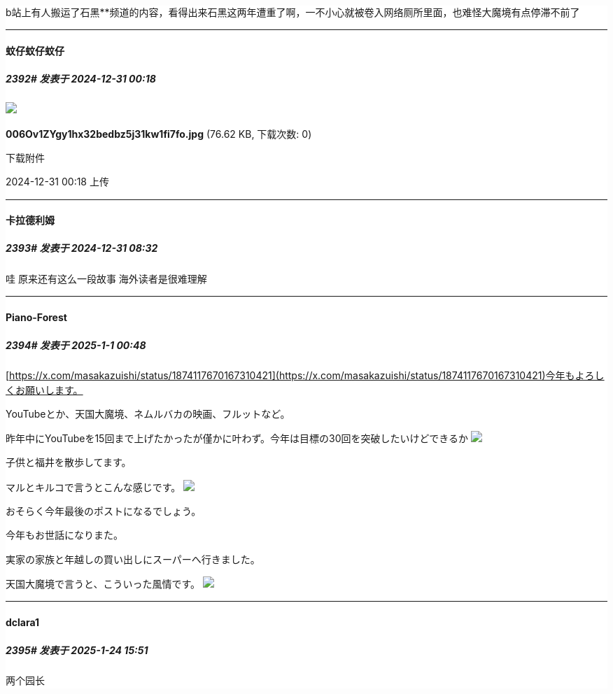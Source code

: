 b站上有人搬运了石黑**频道的内容，看得出来石黑这两年遭重了啊，一不小心就被卷入网络厕所里面，也难怪大魔境有点停滞不前了

*****

####  蚊仔蚊仔蚊仔  
##### 2392#       发表于 2024-12-31 00:18

<img src="https://img.saraba1st.com/forum/202412/31/001816heqb1448qq1a3s89.jpg" referrerpolicy="no-referrer">

<strong>006Ov1ZYgy1hx32bedbz5j31kw1fi7fo.jpg</strong> (76.62 KB, 下载次数: 0)

下载附件

2024-12-31 00:18 上传

*****

####  卡拉德利姆  
##### 2393#       发表于 2024-12-31 08:32

哇 原来还有这么一段故事 海外读者是很难理解

*****

####  Piano-Forest  
##### 2394#       发表于 2025-1-1 00:48

[https://x.com/masakazuishi/status/1874117670167310421](https://x.com/masakazuishi/status/1874117670167310421)今年もよろしくお願いします。

YouTubeとか、天国大魔境、ネムルバカの映画、フルットなど。

昨年中にYouTubeを15回まで上げたかったが僅かに叶わず。今年は目標の30回を突破したいけどできるか
<img src="https://p.sda1.dev/21/520816cc3c59680adec3fa5921a94331/20250101_004648.jpg" referrerpolicy="no-referrer">

子供と福井を散歩してます。

マルとキルコで言うとこんな感じです。
<img src="https://p.sda1.dev/21/463d66e9ebc522145f30c179ef773b12/20250101_004654.jpg" referrerpolicy="no-referrer">

おそらく今年最後のポストになるでしょう。

今年もお世話になりまた。

実家の家族と年越しの買い出しにスーパーへ行きました。

天国大魔境で言うと、こういった風情です。
<img src="https://p.sda1.dev/21/e53dbaca8f2e59d71fe1f97d503cde67/20250101_004651.jpg" referrerpolicy="no-referrer">

*****

####  dclara1  
##### 2395#       发表于 2025-1-24 15:51

两个园长
